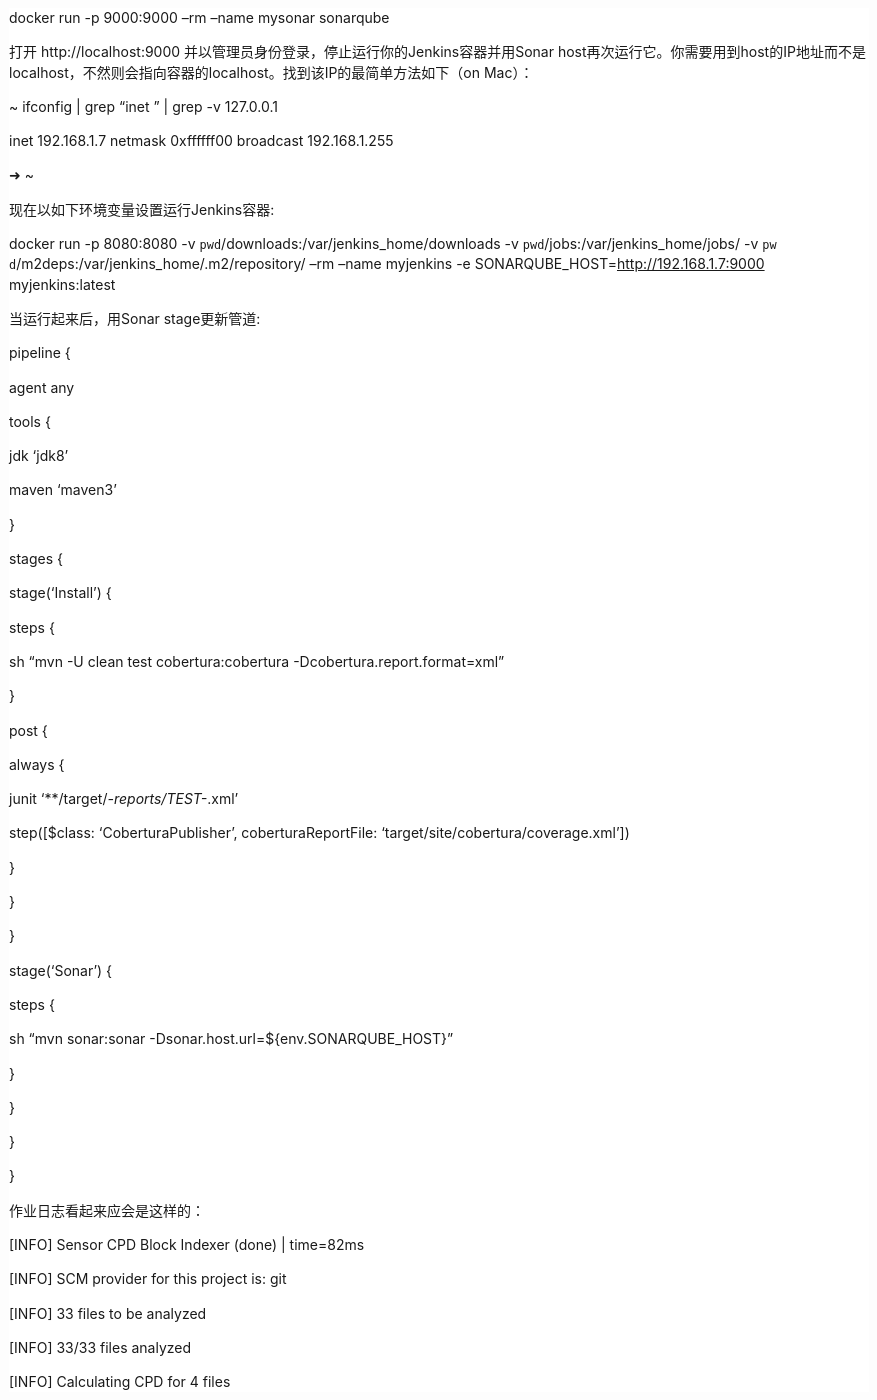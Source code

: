 docker run  -p 9000:9000 –rm –name mysonar sonarqube

打开 http://localhost:9000 并以管理员身份登录，停止运行你的Jenkins容器并用Sonar host再次运行它。你需要用到host的IP地址而不是localhost，不然则会指向容器的localhost。找到该IP的最简单方法如下（on Mac）：

~ ifconfig | grep “inet ” | grep -v 127.0.0.1

inet 192.168.1.7 netmask 0xffffff00 broadcast 192.168.1.255

➜  ~

现在以如下环境变量设置运行Jenkins容器:

docker run -p 8080:8080  -v `pwd`/downloads:/var/jenkins_home/downloads -v `pwd`/jobs:/var/jenkins_home/jobs/ -v `pwd`/m2deps:/var/jenkins_home/.m2/repository/ –rm –name myjenkins -e SONARQUBE_HOST=http://192.168.1.7:9000 myjenkins:latest

当运行起来后，用Sonar stage更新管道:

pipeline {

agent any

tools {

jdk ‘jdk8’

maven ‘maven3’

}

stages {

stage(‘Install’) {

steps {

sh “mvn -U clean test cobertura:cobertura -Dcobertura.report.format=xml”

}

post {

always {

junit ‘**/target/*-reports/TEST-*.xml’

step([$class: ‘CoberturaPublisher’, coberturaReportFile: ‘target/site/cobertura/coverage.xml’])

}

}

}

stage(‘Sonar’) {

steps {

sh “mvn sonar:sonar -Dsonar.host.url=${env.SONARQUBE_HOST}”

}

}

}

}

作业日志看起来应会是这样的：

[INFO] Sensor CPD Block Indexer (done) | time=82ms

[INFO] SCM provider for this project is: git

[INFO] 33 files to be analyzed

[INFO] 33/33 files analyzed

[INFO] Calculating CPD for 4 files
